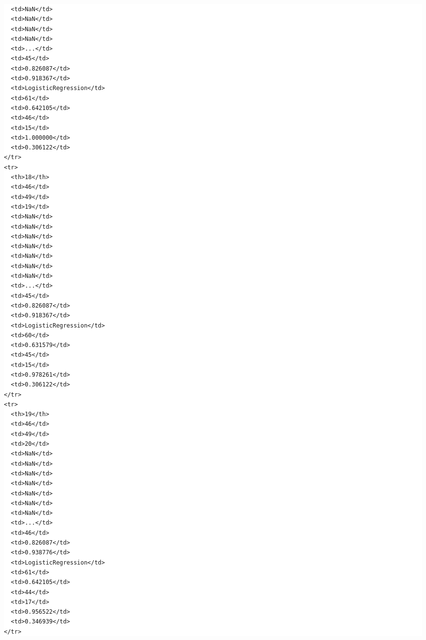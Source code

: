       <td>NaN</td>
      <td>NaN</td>
      <td>NaN</td>
      <td>NaN</td>
      <td>...</td>
      <td>45</td>
      <td>0.826087</td>
      <td>0.918367</td>
      <td>LogisticRegression</td>
      <td>61</td>
      <td>0.642105</td>
      <td>46</td>
      <td>15</td>
      <td>1.000000</td>
      <td>0.306122</td>
    </tr>
    <tr>
      <th>18</th>
      <td>46</td>
      <td>49</td>
      <td>19</td>
      <td>NaN</td>
      <td>NaN</td>
      <td>NaN</td>
      <td>NaN</td>
      <td>NaN</td>
      <td>NaN</td>
      <td>NaN</td>
      <td>...</td>
      <td>45</td>
      <td>0.826087</td>
      <td>0.918367</td>
      <td>LogisticRegression</td>
      <td>60</td>
      <td>0.631579</td>
      <td>45</td>
      <td>15</td>
      <td>0.978261</td>
      <td>0.306122</td>
    </tr>
    <tr>
      <th>19</th>
      <td>46</td>
      <td>49</td>
      <td>20</td>
      <td>NaN</td>
      <td>NaN</td>
      <td>NaN</td>
      <td>NaN</td>
      <td>NaN</td>
      <td>NaN</td>
      <td>NaN</td>
      <td>...</td>
      <td>46</td>
      <td>0.826087</td>
      <td>0.938776</td>
      <td>LogisticRegression</td>
      <td>61</td>
      <td>0.642105</td>
      <td>44</td>
      <td>17</td>
      <td>0.956522</td>
      <td>0.346939</td>
    </tr>